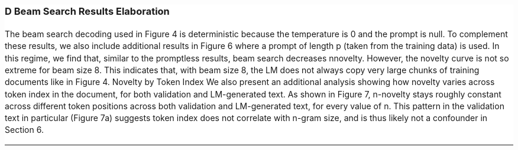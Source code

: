 
### D Beam Search Results Elaboration

The beam search decoding used in Figure 4 is deterministic because the temperature is 0 and the
prompt is null. To complement these results, we
also include additional results in Figure 6 where a
prompt of length p (taken from the training data)
is used. In this regime, we find that, similar to
the promptless results, beam search decreases nnovelty. However, the novelty curve is not so extreme for beam size 8. This indicates that, with
beam size 8, the LM does not always copy very
large chunks of training documents like in Figure 4.
Novelty by Token Index
We also present an additional analysis showing
how novelty varies across token index in the document, for both validation and LM-generated text.
As shown in Figure 7, n-novelty stays roughly constant across different token positions across both
validation and LM-generated text, for every value
of n. This pattern in the validation text in particular (Figure 7a) suggests token index does not
correlate with n-gram size, and is thus likely not a
confounder in Section 6.


-----

